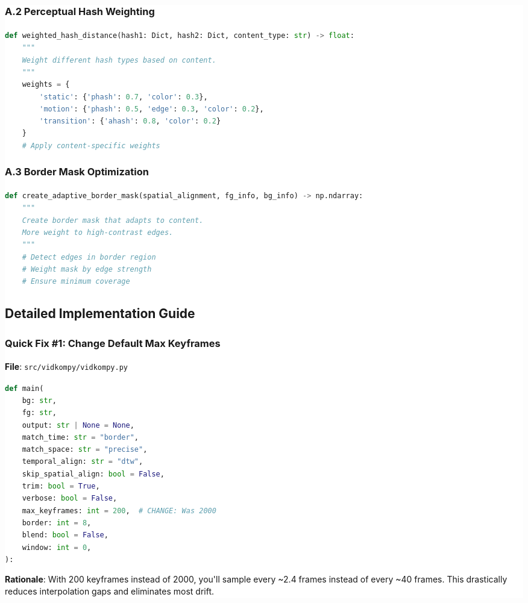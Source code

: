 ### A.2 Perceptual Hash Weighting
```python
def weighted_hash_distance(hash1: Dict, hash2: Dict, content_type: str) -> float:
    """
    Weight different hash types based on content.
    """
    weights = {
        'static': {'phash': 0.7, 'color': 0.3},
        'motion': {'phash': 0.5, 'edge': 0.3, 'color': 0.2},
        'transition': {'ahash': 0.8, 'color': 0.2}
    }
    # Apply content-specific weights
```

### A.3 Border Mask Optimization
```python
def create_adaptive_border_mask(spatial_alignment, fg_info, bg_info) -> np.ndarray:
    """
    Create border mask that adapts to content.
    More weight to high-contrast edges.
    """
    # Detect edges in border region
    # Weight mask by edge strength
    # Ensure minimum coverage
```

## Detailed Implementation Guide

### Quick Fix #1: Change Default Max Keyframes

**File**: `src/vidkompy/vidkompy.py`
```python
def main(
    bg: str,
    fg: str,
    output: str | None = None,
    match_time: str = "border",
    match_space: str = "precise",
    temporal_align: str = "dtw",
    skip_spatial_align: bool = False,
    trim: bool = True,
    verbose: bool = False,
    max_keyframes: int = 200,  # CHANGE: Was 2000
    border: int = 8,
    blend: bool = False,
    window: int = 0,
):
```

**Rationale**: With 200 keyframes instead of 2000, you'll sample every ~2.4 frames instead of every ~40 frames. This drastically reduces interpolation gaps and eliminates most drift.
